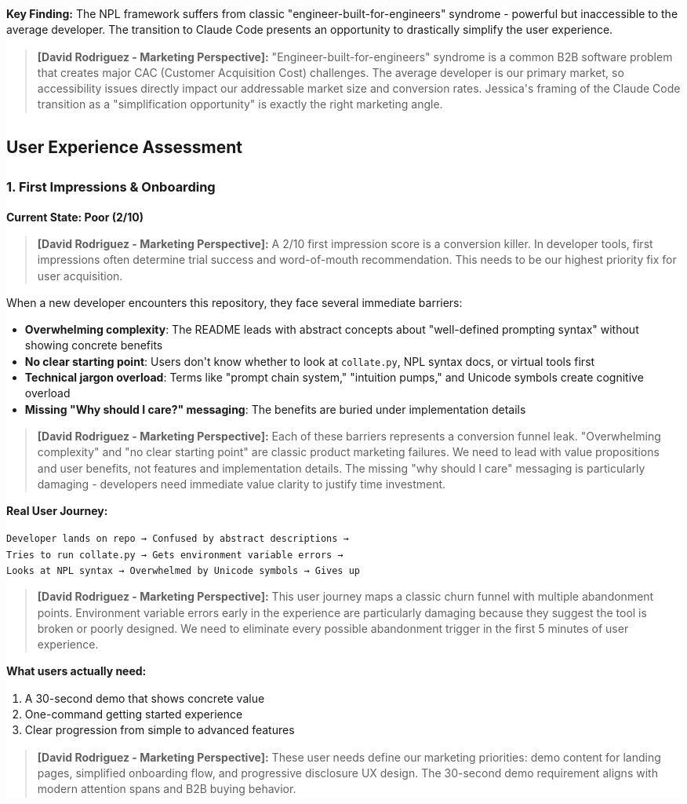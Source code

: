 **Key Finding:** The NPL framework suffers from classic "engineer-built-for-engineers" syndrome - powerful but inaccessible to the average developer. The transition to Claude Code presents an opportunity to drastically simplify the user experience.

> **[David Rodriguez - Marketing Perspective]:** "Engineer-built-for-engineers" syndrome is a common B2B software problem that creates major CAC (Customer Acquisition Cost) challenges. The average developer is our primary market, so accessibility issues directly impact our addressable market size and conversion rates. Jessica's framing of the Claude Code transition as a "simplification opportunity" is exactly the right marketing angle.

## User Experience Assessment

### 1. First Impressions & Onboarding

**Current State: Poor (2/10)**

> **[David Rodriguez - Marketing Perspective]:** A 2/10 first impression score is a conversion killer. In developer tools, first impressions often determine trial success and word-of-mouth recommendation. This needs to be our highest priority fix for user acquisition.

When a new developer encounters this repository, they face several immediate barriers:

- **Overwhelming complexity**: The README leads with abstract concepts about "well-defined prompting syntax" without showing concrete benefits
- **No clear starting point**: Users don't know whether to look at `collate.py`, NPL syntax docs, or virtual tools first  
- **Technical jargon overload**: Terms like "prompt chain system," "intuition pumps," and Unicode symbols create cognitive overload
- **Missing "Why should I care?" messaging**: The benefits are buried under implementation details

> **[David Rodriguez - Marketing Perspective]:** Each of these barriers represents a conversion funnel leak. "Overwhelming complexity" and "no clear starting point" are classic product marketing failures. We need to lead with value propositions and user benefits, not features and implementation details. The missing "why should I care" messaging is particularly damaging - developers need immediate value clarity to justify time investment.

**Real User Journey:**
```
Developer lands on repo → Confused by abstract descriptions → 
Tries to run collate.py → Gets environment variable errors → 
Looks at NPL syntax → Overwhelmed by Unicode symbols → Gives up
```

> **[David Rodriguez - Marketing Perspective]:** This user journey maps a classic churn funnel with multiple abandonment points. Environment variable errors early in the experience are particularly damaging because they suggest the tool is broken or poorly designed. We need to eliminate every possible abandonment trigger in the first 5 minutes of user experience.

**What users actually need:**
1. A 30-second demo that shows concrete value
2. One-command getting started experience  
3. Clear progression from simple to advanced features

> **[David Rodriguez - Marketing Perspective]:** These user needs define our marketing priorities: demo content for landing pages, simplified onboarding flow, and progressive disclosure UX design. The 30-second demo requirement aligns with modern attention spans and B2B buying behavior.
